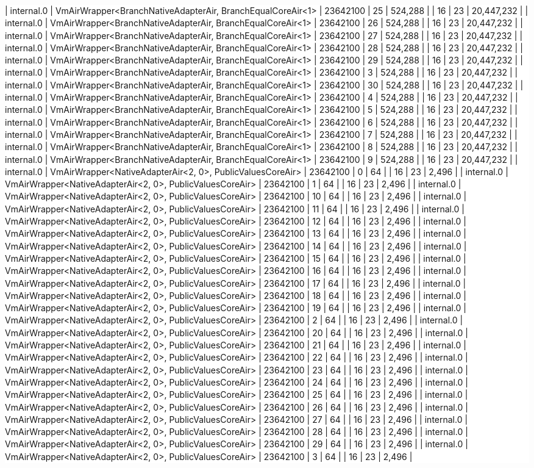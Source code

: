 | internal.0 | VmAirWrapper<BranchNativeAdapterAir, BranchEqualCoreAir<1> | 23642100 | 25 | 524,288 |  | 16 | 23 | 20,447,232 | 
| internal.0 | VmAirWrapper<BranchNativeAdapterAir, BranchEqualCoreAir<1> | 23642100 | 26 | 524,288 |  | 16 | 23 | 20,447,232 | 
| internal.0 | VmAirWrapper<BranchNativeAdapterAir, BranchEqualCoreAir<1> | 23642100 | 27 | 524,288 |  | 16 | 23 | 20,447,232 | 
| internal.0 | VmAirWrapper<BranchNativeAdapterAir, BranchEqualCoreAir<1> | 23642100 | 28 | 524,288 |  | 16 | 23 | 20,447,232 | 
| internal.0 | VmAirWrapper<BranchNativeAdapterAir, BranchEqualCoreAir<1> | 23642100 | 29 | 524,288 |  | 16 | 23 | 20,447,232 | 
| internal.0 | VmAirWrapper<BranchNativeAdapterAir, BranchEqualCoreAir<1> | 23642100 | 3 | 524,288 |  | 16 | 23 | 20,447,232 | 
| internal.0 | VmAirWrapper<BranchNativeAdapterAir, BranchEqualCoreAir<1> | 23642100 | 30 | 524,288 |  | 16 | 23 | 20,447,232 | 
| internal.0 | VmAirWrapper<BranchNativeAdapterAir, BranchEqualCoreAir<1> | 23642100 | 4 | 524,288 |  | 16 | 23 | 20,447,232 | 
| internal.0 | VmAirWrapper<BranchNativeAdapterAir, BranchEqualCoreAir<1> | 23642100 | 5 | 524,288 |  | 16 | 23 | 20,447,232 | 
| internal.0 | VmAirWrapper<BranchNativeAdapterAir, BranchEqualCoreAir<1> | 23642100 | 6 | 524,288 |  | 16 | 23 | 20,447,232 | 
| internal.0 | VmAirWrapper<BranchNativeAdapterAir, BranchEqualCoreAir<1> | 23642100 | 7 | 524,288 |  | 16 | 23 | 20,447,232 | 
| internal.0 | VmAirWrapper<BranchNativeAdapterAir, BranchEqualCoreAir<1> | 23642100 | 8 | 524,288 |  | 16 | 23 | 20,447,232 | 
| internal.0 | VmAirWrapper<BranchNativeAdapterAir, BranchEqualCoreAir<1> | 23642100 | 9 | 524,288 |  | 16 | 23 | 20,447,232 | 
| internal.0 | VmAirWrapper<NativeAdapterAir<2, 0>, PublicValuesCoreAir> | 23642100 | 0 | 64 |  | 16 | 23 | 2,496 | 
| internal.0 | VmAirWrapper<NativeAdapterAir<2, 0>, PublicValuesCoreAir> | 23642100 | 1 | 64 |  | 16 | 23 | 2,496 | 
| internal.0 | VmAirWrapper<NativeAdapterAir<2, 0>, PublicValuesCoreAir> | 23642100 | 10 | 64 |  | 16 | 23 | 2,496 | 
| internal.0 | VmAirWrapper<NativeAdapterAir<2, 0>, PublicValuesCoreAir> | 23642100 | 11 | 64 |  | 16 | 23 | 2,496 | 
| internal.0 | VmAirWrapper<NativeAdapterAir<2, 0>, PublicValuesCoreAir> | 23642100 | 12 | 64 |  | 16 | 23 | 2,496 | 
| internal.0 | VmAirWrapper<NativeAdapterAir<2, 0>, PublicValuesCoreAir> | 23642100 | 13 | 64 |  | 16 | 23 | 2,496 | 
| internal.0 | VmAirWrapper<NativeAdapterAir<2, 0>, PublicValuesCoreAir> | 23642100 | 14 | 64 |  | 16 | 23 | 2,496 | 
| internal.0 | VmAirWrapper<NativeAdapterAir<2, 0>, PublicValuesCoreAir> | 23642100 | 15 | 64 |  | 16 | 23 | 2,496 | 
| internal.0 | VmAirWrapper<NativeAdapterAir<2, 0>, PublicValuesCoreAir> | 23642100 | 16 | 64 |  | 16 | 23 | 2,496 | 
| internal.0 | VmAirWrapper<NativeAdapterAir<2, 0>, PublicValuesCoreAir> | 23642100 | 17 | 64 |  | 16 | 23 | 2,496 | 
| internal.0 | VmAirWrapper<NativeAdapterAir<2, 0>, PublicValuesCoreAir> | 23642100 | 18 | 64 |  | 16 | 23 | 2,496 | 
| internal.0 | VmAirWrapper<NativeAdapterAir<2, 0>, PublicValuesCoreAir> | 23642100 | 19 | 64 |  | 16 | 23 | 2,496 | 
| internal.0 | VmAirWrapper<NativeAdapterAir<2, 0>, PublicValuesCoreAir> | 23642100 | 2 | 64 |  | 16 | 23 | 2,496 | 
| internal.0 | VmAirWrapper<NativeAdapterAir<2, 0>, PublicValuesCoreAir> | 23642100 | 20 | 64 |  | 16 | 23 | 2,496 | 
| internal.0 | VmAirWrapper<NativeAdapterAir<2, 0>, PublicValuesCoreAir> | 23642100 | 21 | 64 |  | 16 | 23 | 2,496 | 
| internal.0 | VmAirWrapper<NativeAdapterAir<2, 0>, PublicValuesCoreAir> | 23642100 | 22 | 64 |  | 16 | 23 | 2,496 | 
| internal.0 | VmAirWrapper<NativeAdapterAir<2, 0>, PublicValuesCoreAir> | 23642100 | 23 | 64 |  | 16 | 23 | 2,496 | 
| internal.0 | VmAirWrapper<NativeAdapterAir<2, 0>, PublicValuesCoreAir> | 23642100 | 24 | 64 |  | 16 | 23 | 2,496 | 
| internal.0 | VmAirWrapper<NativeAdapterAir<2, 0>, PublicValuesCoreAir> | 23642100 | 25 | 64 |  | 16 | 23 | 2,496 | 
| internal.0 | VmAirWrapper<NativeAdapterAir<2, 0>, PublicValuesCoreAir> | 23642100 | 26 | 64 |  | 16 | 23 | 2,496 | 
| internal.0 | VmAirWrapper<NativeAdapterAir<2, 0>, PublicValuesCoreAir> | 23642100 | 27 | 64 |  | 16 | 23 | 2,496 | 
| internal.0 | VmAirWrapper<NativeAdapterAir<2, 0>, PublicValuesCoreAir> | 23642100 | 28 | 64 |  | 16 | 23 | 2,496 | 
| internal.0 | VmAirWrapper<NativeAdapterAir<2, 0>, PublicValuesCoreAir> | 23642100 | 29 | 64 |  | 16 | 23 | 2,496 | 
| internal.0 | VmAirWrapper<NativeAdapterAir<2, 0>, PublicValuesCoreAir> | 23642100 | 3 | 64 |  | 16 | 23 | 2,496 | 
